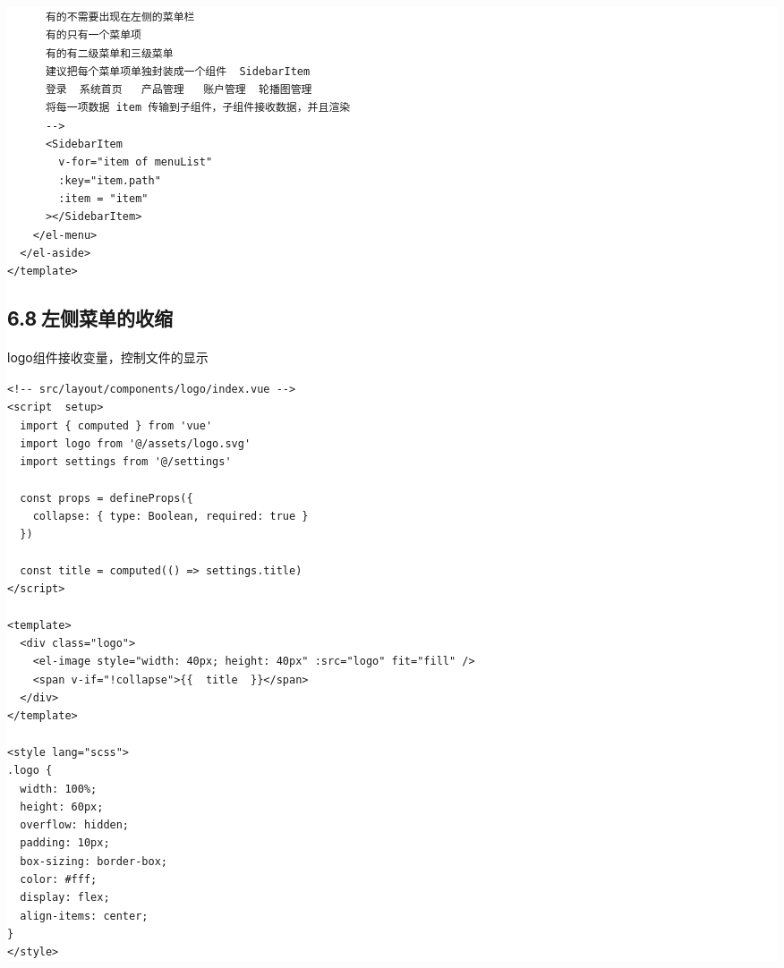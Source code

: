 ```vue
      有的不需要出现在左侧的菜单栏
      有的只有一个菜单项
      有的有二级菜单和三级菜单
      建议把每个菜单项单独封装成一个组件  SidebarItem
      登录  系统首页   产品管理   账户管理  轮播图管理
      将每一项数据 item 传输到子组件，子组件接收数据，并且渲染
      -->
      <SidebarItem 
        v-for="item of menuList"
        :key="item.path"
        :item = "item"
      ></SidebarItem>
    </el-menu>
  </el-aside>
</template>
```

## 6.8 左侧菜单的收缩

logo组件接收变量，控制文件的显示

```vue
<!-- src/layout/components/logo/index.vue -->
<script  setup>
  import { computed } from 'vue'
  import logo from '@/assets/logo.svg'
  import settings from '@/settings'

  const props = defineProps({
    collapse: { type: Boolean, required: true }
  })

  const title = computed(() => settings.title)
</script>

<template>
  <div class="logo">
    <el-image style="width: 40px; height: 40px" :src="logo" fit="fill" />
    <span v-if="!collapse">{{  title  }}</span>
  </div>
</template>

<style lang="scss">
.logo {
  width: 100%;
  height: 60px;
  overflow: hidden;
  padding: 10px;
  box-sizing: border-box;
  color: #fff;
  display: flex;
  align-items: center;
}
</style>
```
